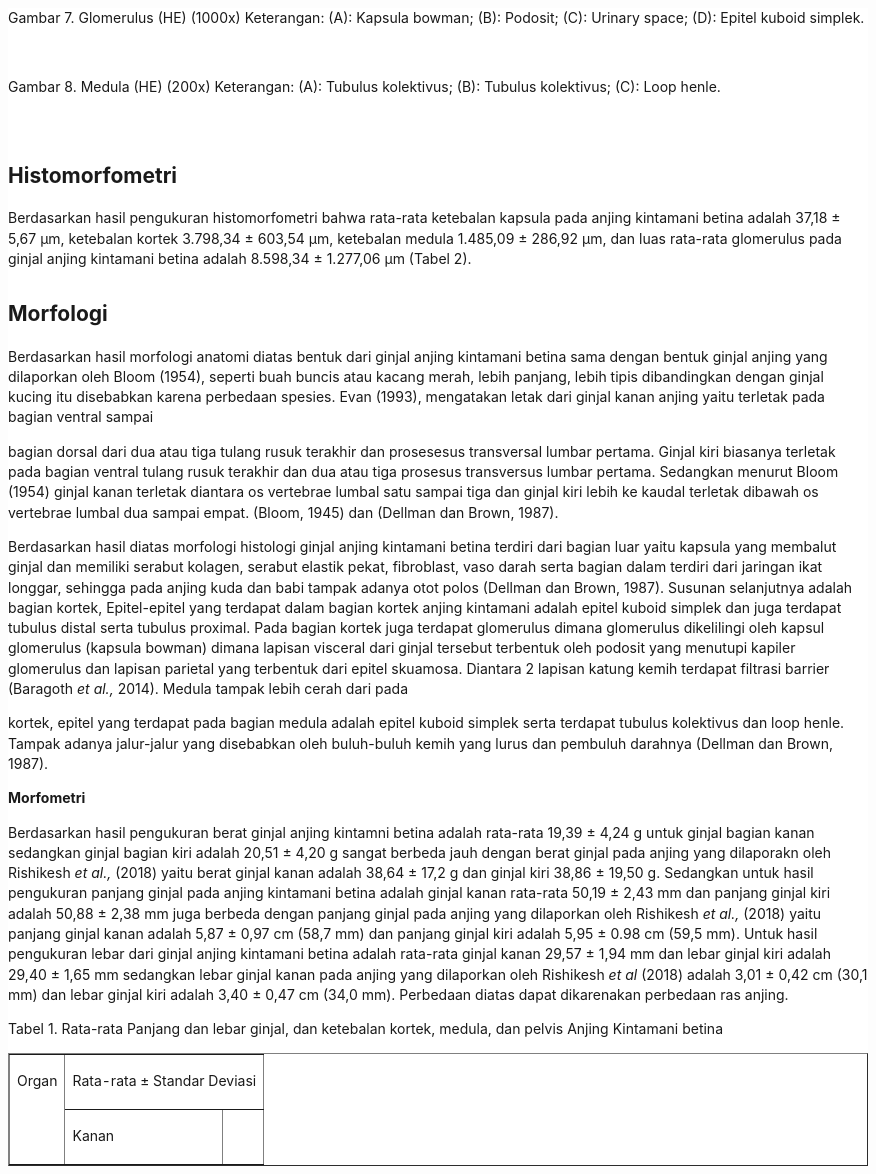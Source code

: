 <p><span class="font5">Gambar 7. Glomerulus (HE) (1000x) Keterangan: (A): Kapsula bowman; (B): Podosit; (C): Urinary space; (D): Epitel kuboid simplek.</span></p>
</div><br clear="all">
<div>
<p><span class="font5">Gambar 8. Medula (HE) (200x) Keterangan: (A): Tubulus kolektivus; (B): Tubulus kolektivus; (C): Loop henle.</span></p>
</div><br clear="all">
<h2><a name="bookmark14"></a><span class="font5" style="font-weight:bold;"><a name="bookmark15"></a>Histomorfometri</span></h2>
<p><span class="font5">Berdasarkan hasil pengukuran histomorfometri bahwa rata-rata ketebalan kapsula pada anjing kintamani betina adalah 37,18 ± 5,67 </span><span class="font1">µ</span><span class="font5">m, ketebalan kortek 3.798,34 ± 603,54 </span><span class="font1">µ</span><span class="font5">m, ketebalan medula 1.485,09 ± 286,92 </span><span class="font1">µ</span><span class="font5">m, dan luas rata-rata glomerulus pada ginjal anjing kintamani betina adalah 8.598,34 ± 1.277,06 </span><span class="font1">µ</span><span class="font5">m (Tabel 2).</span></p>
<h2><a name="bookmark16"></a><span class="font5" style="font-weight:bold;"><a name="bookmark17"></a>Morfologi</span></h2>
<p><span class="font5">Berdasarkan hasil morfologi anatomi diatas bentuk dari ginjal anjing kintamani betina sama dengan bentuk ginjal anjing yang dilaporkan oleh Bloom (1954), seperti buah buncis atau kacang merah, lebih panjang, lebih tipis dibandingkan dengan ginjal kucing itu disebabkan karena perbedaan spesies. Evan (1993), mengatakan letak dari ginjal kanan anjing yaitu terletak pada bagian ventral sampai</span></p>
<p><span class="font5">bagian dorsal dari dua atau tiga tulang rusuk terakhir dan prosesesus transversal lumbar pertama. Ginjal kiri biasanya terletak pada bagian ventral tulang rusuk terakhir dan dua atau tiga prosesus transversus lumbar pertama. Sedangkan menurut Bloom (1954) ginjal kanan terletak diantara os vertebrae lumbal satu sampai tiga dan ginjal kiri lebih ke kaudal terletak dibawah os vertebrae lumbal dua sampai empat. (Bloom, 1945) dan (Dellman dan Brown, 1987).</span></p>
<p><span class="font5">Berdasarkan hasil diatas morfologi histologi ginjal anjing kintamani betina terdiri dari bagian luar yaitu kapsula yang membalut ginjal dan memiliki serabut kolagen, serabut elastik pekat, fibroblast, vaso darah serta bagian dalam terdiri dari jaringan ikat longgar, sehingga pada anjing kuda dan babi tampak adanya otot polos (Dellman dan Brown, 1987). Susunan selanjutnya adalah bagian kortek, Epitel-epitel yang terdapat dalam bagian kortek anjing kintamani adalah epitel kuboid simplek dan juga terdapat tubulus distal serta tubulus proximal. Pada bagian kortek juga terdapat glomerulus dimana glomerulus dikelilingi oleh kapsul glomerulus (kapsula bowman) dimana lapisan visceral dari ginjal tersebut terbentuk oleh podosit yang menutupi kapiler glomerulus dan lapisan parietal yang terbentuk dari epitel skuamosa. Diantara 2 lapisan katung kemih terdapat filtrasi barrier (Baragoth </span><span class="font5" style="font-style:italic;">et al.,</span><span class="font5"> 2014). Medula tampak lebih cerah dari pada</span></p>
<p><span class="font5">kortek, epitel yang terdapat pada bagian medula adalah epitel kuboid simplek serta terdapat tubulus kolektivus dan loop henle. Tampak adanya jalur-jalur yang disebabkan oleh buluh-buluh kemih yang lurus dan pembuluh darahnya (Dellman dan Brown, 1987).</span></p>
<p><span class="font5" style="font-weight:bold;">Morfometri</span></p>
<p><span class="font5">Berdasarkan hasil pengukuran berat ginjal anjing kintamni betina adalah rata-rata 19,39 ± 4,24 g untuk ginjal bagian kanan sedangkan ginjal bagian kiri adalah 20,51 ± 4,20 g sangat berbeda jauh dengan berat ginjal pada anjing yang dilaporakn oleh Rishikesh </span><span class="font5" style="font-style:italic;">et al.,</span><span class="font5"> (2018) yaitu berat ginjal kanan adalah 38,64 ± 17,2 g dan ginjal kiri 38,86 ± 19,50 g. Sedangkan untuk hasil pengukuran panjang ginjal pada anjing kintamani betina adalah ginjal kanan rata-rata 50,19 ± 2,43 mm dan panjang ginjal kiri adalah 50,88 ± 2,38 mm juga berbeda dengan panjang ginjal pada anjing yang dilaporkan oleh Rishikesh </span><span class="font5" style="font-style:italic;">et al.,</span><span class="font5"> (2018) yaitu panjang ginjal kanan adalah 5,87 ± 0,97 cm (58,7 mm) dan panjang ginjal kiri adalah 5,95 ± 0.98 cm (59,5 mm). Untuk hasil pengukuran lebar dari ginjal anjing kintamani betina adalah rata-rata ginjal kanan 29,57 ± 1,94 mm dan lebar ginjal kiri adalah 29,40 ± 1,65 mm sedangkan lebar ginjal kanan pada anjing yang dilaporkan oleh Rishikesh </span><span class="font5" style="font-style:italic;">et al </span><span class="font5">(2018) adalah 3,01 ± 0,42 cm (30,1 mm) dan lebar ginjal kiri adalah 3,40 ± 0,47 cm (34,0 mm). Perbedaan diatas dapat dikarenakan perbedaan ras anjing.</span></p>
<p><span class="font5">Tabel 1. Rata-rata Panjang dan lebar ginjal, dan ketebalan kortek, medula, dan pelvis Anjing Kintamani betina</span></p>
<table border="1">
<tr><td rowspan="2" style="vertical-align:top;">
<p><span class="font5">Organ</span></p></td><td colspan="2" style="vertical-align:middle;">
<p><span class="font5">Rata-rata ± Standar Deviasi</span></p></td></tr>
<tr><td style="vertical-align:bottom;">
<p><span class="font5">Kanan</span></p></td><td style="vertical-align:bottom;">